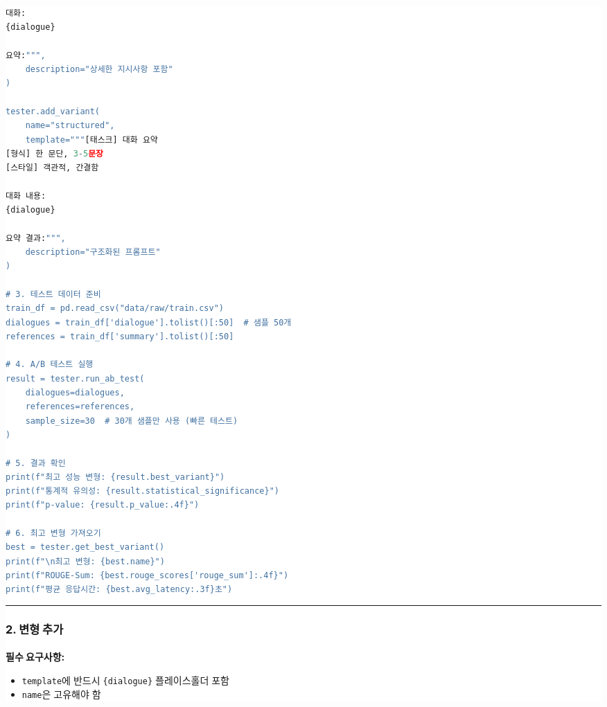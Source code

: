 ```python
대화:
{dialogue}

요약:""",
    description="상세한 지시사항 포함"
)

tester.add_variant(
    name="structured",
    template="""[태스크] 대화 요약
[형식] 한 문단, 3-5문장
[스타일] 객관적, 간결함

대화 내용:
{dialogue}

요약 결과:""",
    description="구조화된 프롬프트"
)

# 3. 테스트 데이터 준비
train_df = pd.read_csv("data/raw/train.csv")
dialogues = train_df['dialogue'].tolist()[:50]  # 샘플 50개
references = train_df['summary'].tolist()[:50]

# 4. A/B 테스트 실행
result = tester.run_ab_test(
    dialogues=dialogues,
    references=references,
    sample_size=30  # 30개 샘플만 사용 (빠른 테스트)
)

# 5. 결과 확인
print(f"최고 성능 변형: {result.best_variant}")
print(f"통계적 유의성: {result.statistical_significance}")
print(f"p-value: {result.p_value:.4f}")

# 6. 최고 변형 가져오기
best = tester.get_best_variant()
print(f"\n최고 변형: {best.name}")
print(f"ROUGE-Sum: {best.rouge_scores['rouge_sum']:.4f}")
print(f"평균 응답시간: {best.avg_latency:.3f}초")
```

---

### 2. 변형 추가

**필수 요구사항:**
- `template`에 반드시 `{dialogue}` 플레이스홀더 포함
- `name`은 고유해야 함
